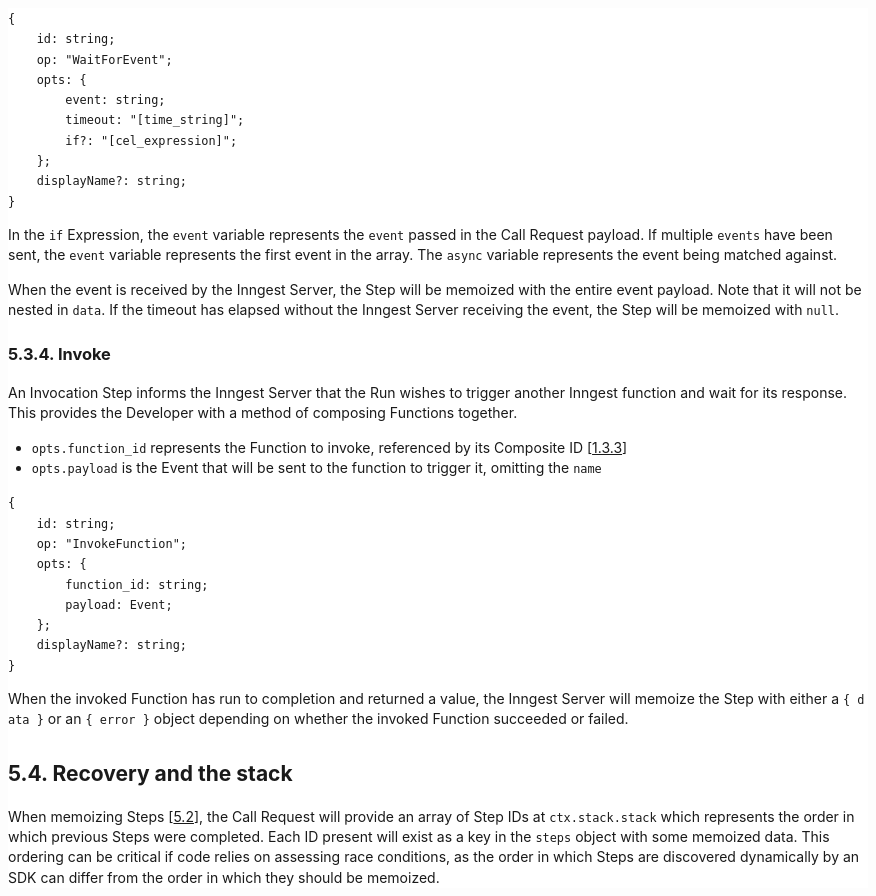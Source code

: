 ```tsx
{
	id: string;
	op: "WaitForEvent";
	opts: {
		event: string;
		timeout: "[time_string]";
		if?: "[cel_expression]";
	};
	displayName?: string;
}
```

In the `if` Expression, the `event` variable represents the `event` passed in the Call Request payload. If multiple `events` have been sent, the `event` variable represents the first event in the array. The `async` variable represents the event being matched against.

When the event is received by the Inngest Server, the Step will be memoized with the entire event payload. Note that it will not be nested in `data`. If the timeout has elapsed without the Inngest Server receiving the event, the Step will be memoized with `null`.

### 5.3.4. Invoke

An Invocation Step informs the Inngest Server that the Run wishes to trigger another Inngest function and wait for its response. This provides the Developer with a method of composing Functions together.

- `opts.function_id` represents the Function to invoke, referenced by its Composite ID [[1.3.3](#133-composite-id)]
- `opts.payload` is the Event that will be sent to the function to trigger it, omitting the `name`

```tsx
{
	id: string;
	op: "InvokeFunction";
	opts: {
		function_id: string;
		payload: Event;
	};
	displayName?: string;
}
```

When the invoked Function has run to completion and returned a value, the Inngest Server will memoize the Step with either a `{ data }` or an `{ error }` object depending on whether the invoked Function succeeded or failed.

## 5.4. Recovery and the stack

When memoizing Steps [[5.2](#52-memoizing-step-results)], the Call Request will provide an array of Step IDs at `ctx.stack.stack` which represents the order in which previous Steps were completed. Each ID present will exist as a key in the `steps` object with some memoized data. This ordering can be critical if code relies on assessing race conditions, as the order in which Steps are discovered dynamically by an SDK can differ from the order in which they should be memoized.
